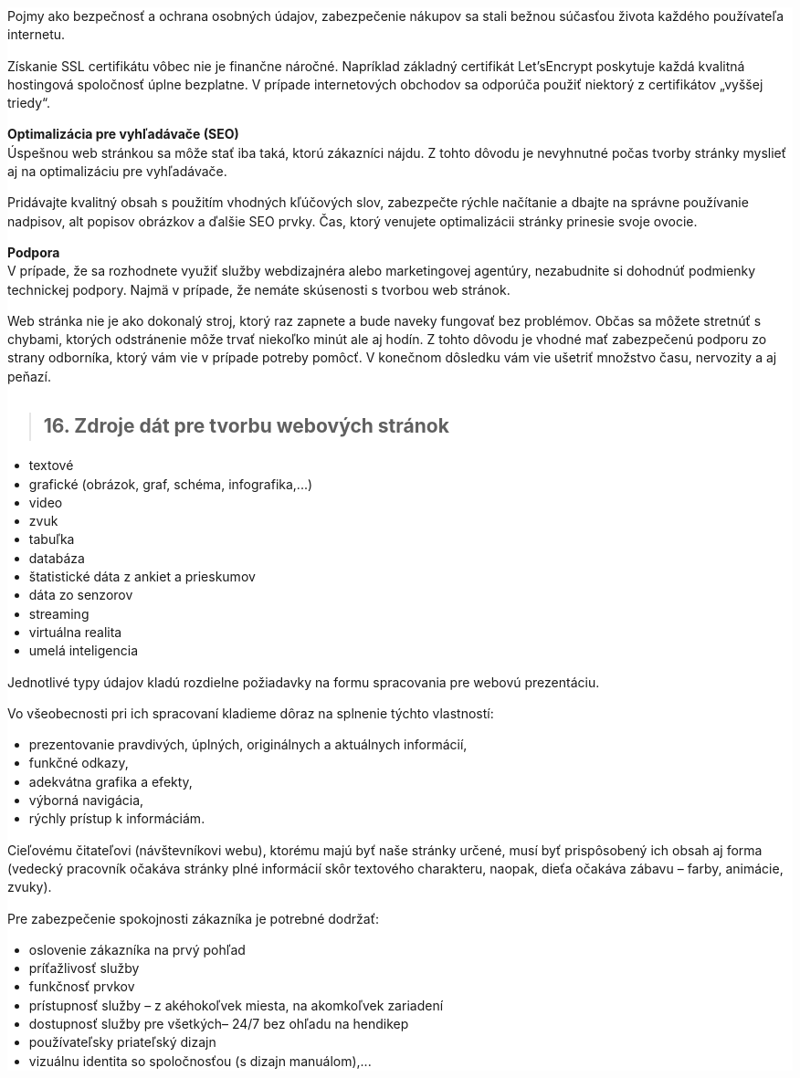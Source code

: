 Pojmy ako bezpečnosť a ochrana osobných údajov, zabezpečenie nákupov sa stali bežnou súčasťou života každého používateľa internetu.

Získanie SSL certifikátu vôbec nie je finančne náročné. Napríklad základný certifikát Let’sEncrypt poskytuje každá kvalitná hostingová spoločnosť úplne bezplatne. V prípade internetových obchodov sa odporúča použiť niektorý z certifikátov „vyššej triedy“. 

**Optimalizácia pre vyhľadávače (SEO)**\
Úspešnou web stránkou sa môže stať iba taká, ktorú zákazníci nájdu. Z tohto dôvodu je nevyhnutné počas tvorby stránky myslieť aj na optimalizáciu pre vyhľadávače.

Pridávajte kvalitný obsah s použitím vhodných kľúčových slov, zabezpečte rýchle načítanie a dbajte na správne používanie nadpisov, alt popisov obrázkov a ďalšie SEO prvky. Čas, ktorý venujete optimalizácii stránky prinesie svoje ovocie. 

**Podpora**\
V prípade, že sa rozhodnete využiť služby webdizajnéra alebo marketingovej agentúry, nezabudnite si dohodnúť podmienky technickej podpory. Najmä v prípade, že nemáte skúsenosti s tvorbou web stránok.

Web stránka nie je ako dokonalý stroj, ktorý raz zapnete a bude naveky fungovať bez problémov. Občas sa môžete stretnúť s chybami, ktorých odstránenie môže trvať niekoľko minút ale aj hodín. Z tohto dôvodu je vhodné mať zabezpečenú podporu zo strany odborníka, ktorý vám vie v prípade potreby pomôcť. V konečnom dôsledku vám vie ušetriť množstvo času, nervozity a aj peňazí.



>## 16. Zdroje dát pre tvorbu webových stránok

* textové
* grafické (obrázok, graf, schéma, infografika,...)
* video
* zvuk
* tabuľka
* databáza
* štatistické dáta z ankiet a prieskumov
* dáta zo senzorov
* streaming
* virtuálna realita
* umelá inteligencia

Jednotlivé typy údajov kladú rozdielne požiadavky na formu spracovania pre webovú prezentáciu.

Vo všeobecnosti pri ich spracovaní kladieme dôraz na splnenie týchto vlastností:
* prezentovanie pravdivých, úplných, originálnych a aktuálnych informácií,
* funkčné odkazy,
* adekvátna grafika a efekty,
* výborná navigácia,
* rýchly prístup k informáciám.

Cieľovému čitateľovi (návštevníkovi webu), ktorému majú byť naše stránky určené, musí byť prispôsobený ich obsah aj forma (vedecký pracovník očakáva stránky plné informácií skôr textového charakteru, naopak, dieťa očakáva zábavu – farby, animácie, zvuky).

Pre zabezpečenie spokojnosti zákazníka je potrebné dodržať:
* oslovenie zákazníka na prvý pohľad
* príťažlivosť služby
* funkčnosť prvkov
* prístupnosť služby – z akéhokoľvek miesta, na akomkoľvek zariadení
* dostupnosť služby pre všetkých– 24/7 bez ohľadu na hendikep
* používateľsky priateľský dizajn
* vizuálnu identita so spoločnosťou (s dizajn manuálom),...
